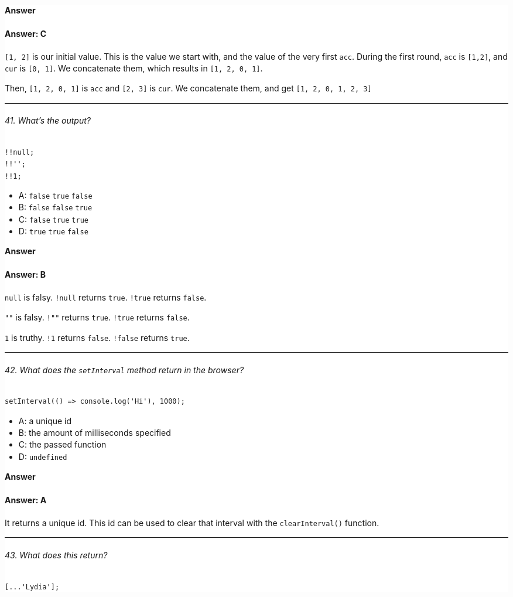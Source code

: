 **Answer**

#### Answer: C

`[1, 2]` is our initial value. This is the value we start with, and the value of the very first `acc`. During the first round, `acc` is `[1,2]`, and `cur` is `[0, 1]`. We concatenate them, which results in `[1, 2, 0, 1]`.

Then, `[1, 2, 0, 1]` is `acc` and `[2, 3]` is `cur`. We concatenate them, and get `[1, 2, 0, 1, 2, 3]`

---

###### 41. What’s the output?

    !!null;
    !!'';
    !!1;

- A: `false` `true` `false`
- B: `false` `false` `true`
- C: `false` `true` `true`
- D: `true` `true` `false`

**Answer**

#### Answer: B

`null` is falsy. `!null` returns `true`. `!true` returns `false`.

`""` is falsy. `!""` returns `true`. `!true` returns `false`.

`1` is truthy. `!1` returns `false`. `!false` returns `true`.

---

###### 42. What does the `setInterval` method return in the browser?

    setInterval(() => console.log('Hi'), 1000);

- A: a unique id
- B: the amount of milliseconds specified
- C: the passed function
- D: `undefined`

**Answer**

#### Answer: A

It returns a unique id. This id can be used to clear that interval with the `clearInterval()` function.

---

###### 43. What does this return?

    [...'Lydia'];
